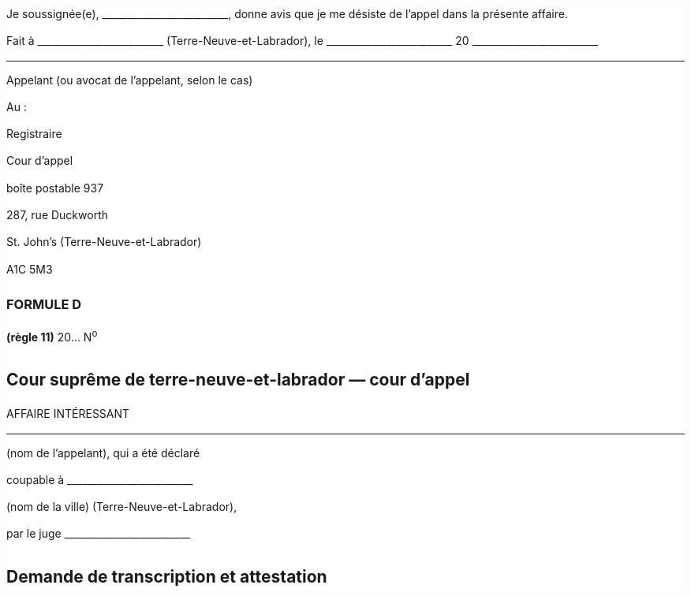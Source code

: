 Je soussignée(e), _________________________, donne avis que je me désiste de l’appel dans la présente affaire.


Fait à _________________________ (Terre-Neuve-et-Labrador), le _________________________ 20 _________________________



____________________
Appelant (ou avocat de l’appelant, selon le cas)


Au :

Registraire



Cour d’appel



boîte postable 937



287, rue Duckworth



St. John’s (Terre-Neuve-et-Labrador)



A1C 5M3







### **FORMULE D**
**(règle 11)**
20... N<sup>o</sup>



## Cour suprême de terre-neuve-et-labrador — cour d’appel

AFFAIRE INTÉRESSANT



____________________
(nom de l’appelant), qui a été déclaré


coupable à _________________________


(nom de la ville) (Terre-Neuve-et-Labrador),


par le juge _________________________



## Demande de transcription et attestation
